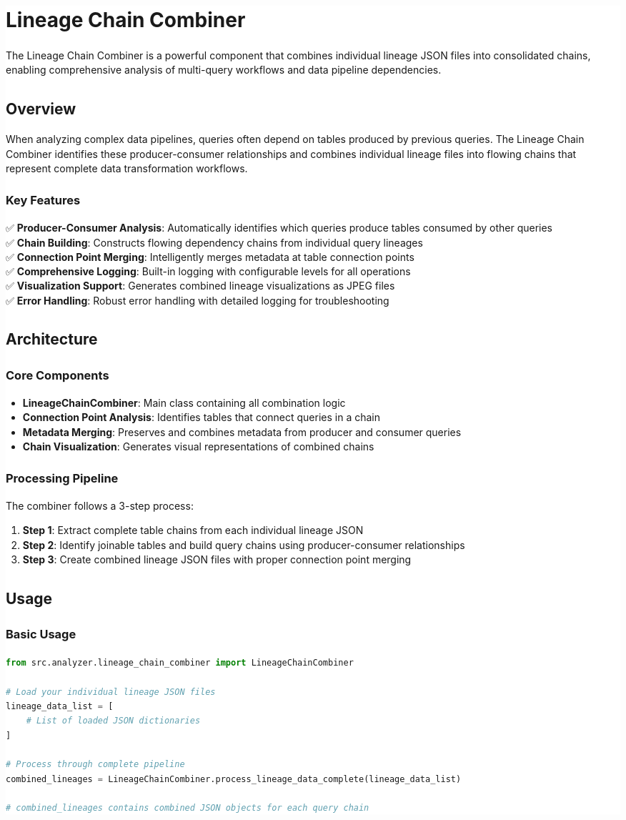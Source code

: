 # Lineage Chain Combiner

The Lineage Chain Combiner is a powerful component that combines individual lineage JSON files into consolidated chains, enabling comprehensive analysis of multi-query workflows and data pipeline dependencies.

## Overview

When analyzing complex data pipelines, queries often depend on tables produced by previous queries. The Lineage Chain Combiner identifies these producer-consumer relationships and combines individual lineage files into flowing chains that represent complete data transformation workflows.

### Key Features

✅ **Producer-Consumer Analysis**: Automatically identifies which queries produce tables consumed by other queries  
✅ **Chain Building**: Constructs flowing dependency chains from individual query lineages  
✅ **Connection Point Merging**: Intelligently merges metadata at table connection points  
✅ **Comprehensive Logging**: Built-in logging with configurable levels for all operations  
✅ **Visualization Support**: Generates combined lineage visualizations as JPEG files  
✅ **Error Handling**: Robust error handling with detailed logging for troubleshooting  

## Architecture

### Core Components

- **LineageChainCombiner**: Main class containing all combination logic
- **Connection Point Analysis**: Identifies tables that connect queries in a chain
- **Metadata Merging**: Preserves and combines metadata from producer and consumer queries
- **Chain Visualization**: Generates visual representations of combined chains

### Processing Pipeline

The combiner follows a 3-step process:

1. **Step 1**: Extract complete table chains from each individual lineage JSON
2. **Step 2**: Identify joinable tables and build query chains using producer-consumer relationships
3. **Step 3**: Create combined lineage JSON files with proper connection point merging

## Usage

### Basic Usage

```python
from src.analyzer.lineage_chain_combiner import LineageChainCombiner

# Load your individual lineage JSON files
lineage_data_list = [
    # List of loaded JSON dictionaries
]

# Process through complete pipeline
combined_lineages = LineageChainCombiner.process_lineage_data_complete(lineage_data_list)

# combined_lineages contains combined JSON objects for each query chain
```
